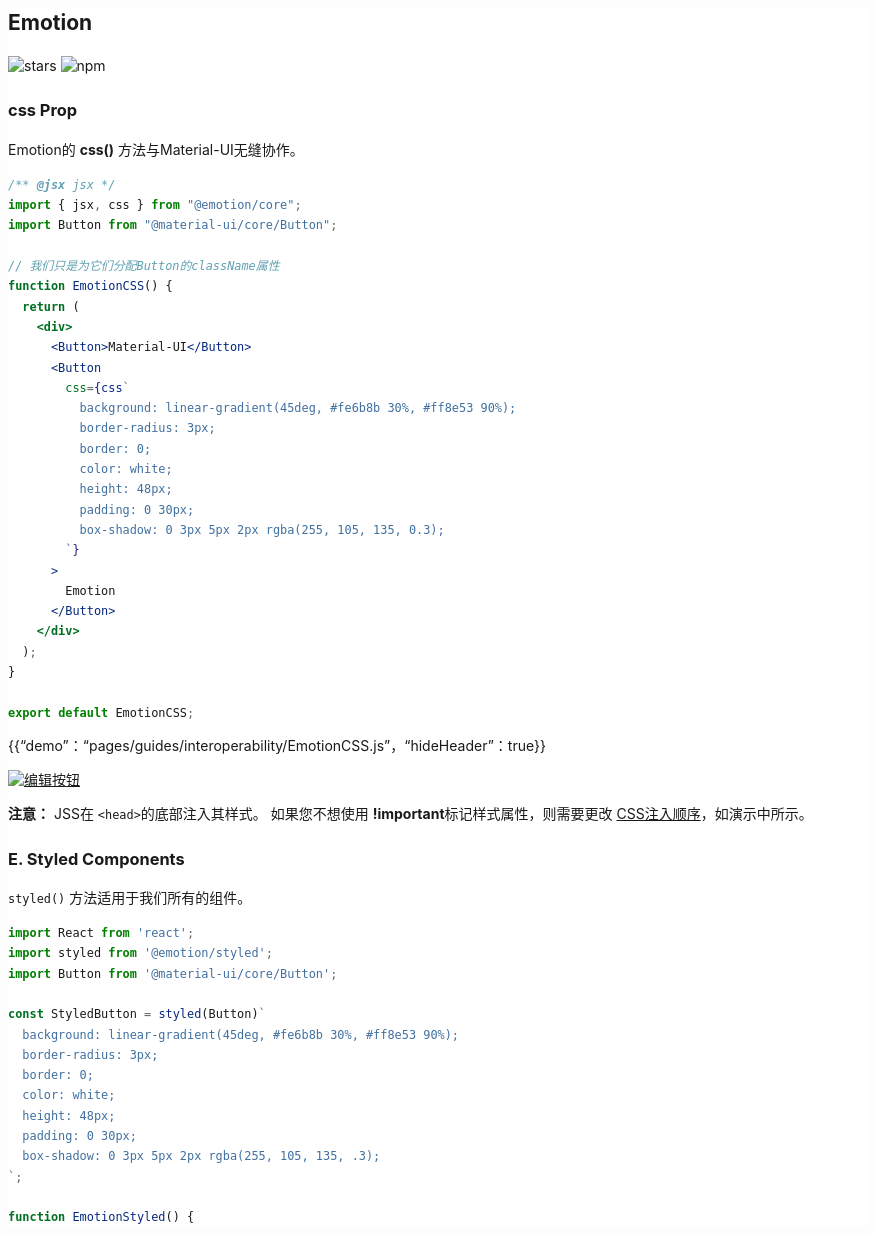 ## Emotion

![stars](https://img.shields.io/github/stars/emotion-js/emotion.svg?style=social&label=Star) ![npm](https://img.shields.io/npm/dm/emotion.svg?)

### css Prop

Emotion的 **css()** 方法与Material-UI无缝协作。

```jsx
/** @jsx jsx */
import { jsx, css } from "@emotion/core";
import Button from "@material-ui/core/Button";

// 我们只是为它们分配Button的className属性
function EmotionCSS() {
  return (
    <div>
      <Button>Material-UI</Button>
      <Button
        css={css`
          background: linear-gradient(45deg, #fe6b8b 30%, #ff8e53 90%);
          border-radius: 3px;
          border: 0;
          color: white;
          height: 48px;
          padding: 0 30px;
          box-shadow: 0 3px 5px 2px rgba(255, 105, 135, 0.3);
        `}
      >
        Emotion
      </Button>
    </div>
  );
}

export default EmotionCSS;
```

{{“demo”：“pages/guides/interoperability/EmotionCSS.js”，“hideHeader”：true}}

[![编辑按钮](https://codesandbox.io/static/img/play-codesandbox.svg)](https://codesandbox.io/s/yw93kl7y0j)

**注意：** JSS在 `<head>`的底部注入其样式。 如果您不想使用 **!important**标记样式属性，则需要更改 [CSS注入顺序](/customization/css-in-js/#css-injection-order)，如演示中所示。

### E. Styled Components

`styled()` 方法适用于我们所有的组件。

```jsx
import React from 'react';
import styled from '@emotion/styled';
import Button from '@material-ui/core/Button';

const StyledButton = styled(Button)`
  background: linear-gradient(45deg, #fe6b8b 30%, #ff8e53 90%);
  border-radius: 3px;
  border: 0;
  color: white;
  height: 48px;
  padding: 0 30px;
  box-shadow: 0 3px 5px 2px rgba(255, 105, 135, .3);
`;

function EmotionStyled() {
```